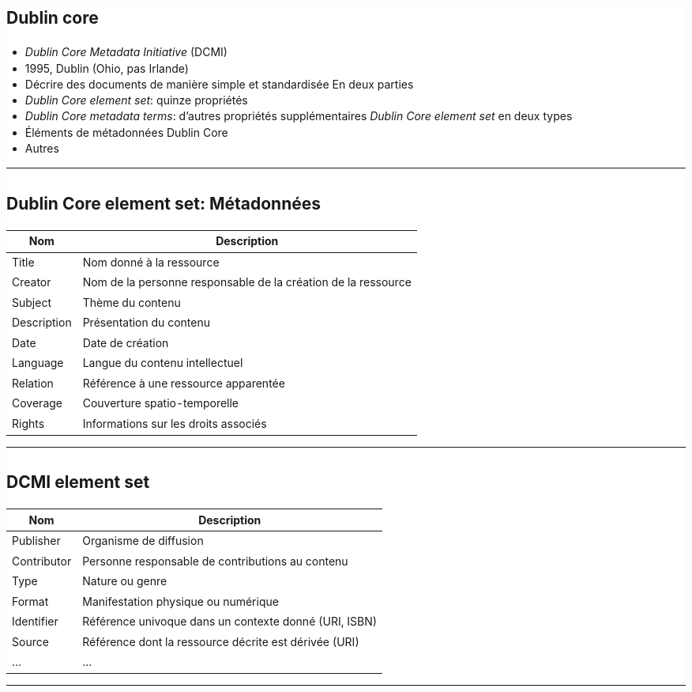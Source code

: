 ## Dublin core

* _Dublin Core Metadata Initiative_ (DCMI)
* 1995, Dublin (Ohio, pas Irlande)
* Décrire des documents de manière simple et standardisée
En deux parties
* _Dublin Core element set_: quinze propriétés
* _Dublin Core metadata terms_: d’autres propriétés supplémentaires
_Dublin Core element set_ en deux types
* Éléments de métadonnées Dublin Core
* Autres

---
## Dublin Core element set: Métadonnées
| Nom         | Description                                    |
|-------------|------------------------------------------------|
| Title       | Nom donné à la ressource                       |
| Creator     | Nom de la personne responsable de la création de la ressource |
| Subject     | Thème du contenu                               |
| Description | Présentation du contenu                        |
| Date        | Date de création                               |
| Language    | Langue du contenu intellectuel                 |
| Relation    | Référence à une ressource apparentée           |
| Coverage    | Couverture spatio-temporelle                   |
| Rights      | Informations sur les droits associés           |

---
## DCMI element set
| Nom         | Description                                    |
|-------------|------------------------------------------------|
| Publisher   | Organisme de diffusion                         |
| Contributor | Personne responsable de contributions au contenu |
| Type        | Nature ou genre                                |
| Format      | Manifestation physique ou numérique            |
| Identifier  | Référence univoque dans un contexte donné (URI, ISBN) |
| Source      | Référence dont la ressource décrite est dérivée (URI) |
| …           | …                                              |

---